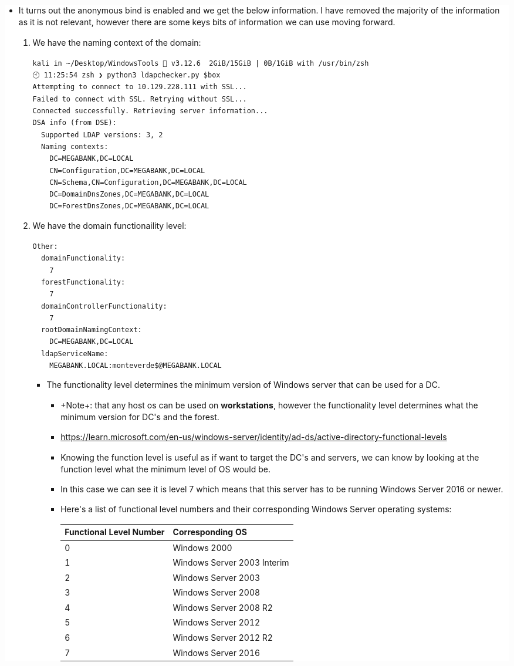 -   It turns out the anonymous bind is enabled and we get the below information. I have removed the majority of the information as it is not relevant, however there are some keys bits of information we can use moving forward.
    1.  <span class="underline">We have the naming context of the domain</span>:
        ```shell
        kali in ~/Desktop/WindowsTools 🐍 v3.12.6  2GiB/15GiB | 0B/1GiB with /usr/bin/zsh
        🕙 11:25:54 zsh ❯ python3 ldapchecker.py $box
        Attempting to connect to 10.129.228.111 with SSL...
        Failed to connect with SSL. Retrying without SSL...
        Connected successfully. Retrieving server information...
        DSA info (from DSE):
          Supported LDAP versions: 3, 2
          Naming contexts:
            DC=MEGABANK,DC=LOCAL
            CN=Configuration,DC=MEGABANK,DC=LOCAL
            CN=Schema,CN=Configuration,DC=MEGABANK,DC=LOCAL
            DC=DomainDnsZones,DC=MEGABANK,DC=LOCAL
            DC=ForestDnsZones,DC=MEGABANK,DC=LOCAL
        ```

    2.  <span class="underline">We have the domain functionaility level</span>:
        ```shell
        Other:
          domainFunctionality:
            7
          forestFunctionality:
            7
          domainControllerFunctionality:
            7
          rootDomainNamingContext:
            DC=MEGABANK,DC=LOCAL
          ldapServiceName:
            MEGABANK.LOCAL:monteverde$@MEGABANK.LOCAL
        ```

        -   The functionality level determines the minimum version of Windows server that can be used for a DC.
            -   +Note+: that any host os can be used on **workstations**, however the functionality level determines what the minimum version for DC's and the forest.
            -   <https://learn.microsoft.com/en-us/windows-server/identity/ad-ds/active-directory-functional-levels>
            -   Knowing the function level is useful as if want to target the DC's and servers, we can know by looking at the function level what the minimum level of OS would be.

            -   In this case we can see it is level 7 which means that this server has to be running Windows Server 2016 or newer.
            -   Here's a list of functional level numbers and their corresponding Windows Server operating systems:

                | Functional Level Number | Corresponding OS            |
                |-------------------------|-----------------------------|
                | 0                       | Windows 2000                |
                | 1                       | Windows Server 2003 Interim |
                | 2                       | Windows Server 2003         |
                | 3                       | Windows Server 2008         |
                | 4                       | Windows Server 2008 R2      |
                | 5                       | Windows Server 2012         |
                | 6                       | Windows Server 2012 R2      |
                | 7                       | Windows Server 2016         |